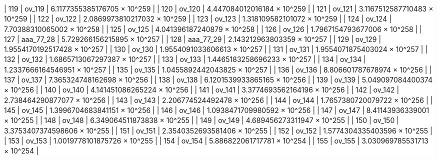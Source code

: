| 119 | ov_119 | 6.1177355385176705 × 10^259 |
| 120 | ov_120 | 4.447084012016184 × 10^259 |
| 121 | ov_121 | 3.1167512587710483 × 10^259 |
| 122 | ov_122 | 2.0869973810217032 × 10^259 |
| 123 | ov_123 | 1.318109582101072 × 10^259 |
| 124 | ov_124 | 7.70388310065002 × 10^258 |
| 125 | ov_125 | 4.041396187240879 × 10^258 |
| 126 | ov_126 | 1.7967154793677006 × 10^258 |
| 127 | aaa_77_28 | 5.729266156215895 × 10^257 |
| 128 | aaa_77_29 | 2.143212963803359 × 10^257 |
| 129 | ov_129 | 1.9554170192517428 × 10^257 |
| 130 | ov_130 | 1.9554091033606613 × 10^257 |
| 131 | ov_131 | 1.9554071875403024 × 10^257 |
| 132 | ov_132 | 1.6865713067297387 × 10^257 |
| 133 | ov_133 | 1.4465183258696233 × 10^257 |
| 134 | ov_134 | 1.2337666164546951 × 10^257 |
| 135 | ov_135 | 1.0455892442043825 × 10^257 |
| 136 | ov_136 | 8.806601787678974 × 10^256 |
| 137 | ov_137 | 7.365324748162698 × 10^256 |
| 138 | ov_138 | 6.1201539933865165 × 10^256 |
| 139 | ov_139 | 5.049097084400374 × 10^256 |
| 140 | ov_140 | 4.141451086265224 × 10^256 |
| 141 | ov_141 | 3.3774693562164196 × 10^256 |
| 142 | ov_142 | 2.738464290877077 × 10^256 |
| 143 | ov_143 | 2.206774524492478 × 10^256 |
| 144 | ov_144 | 1.7657380720079722 × 10^256 |
| 145 | ov_145 | 1.3996704683841151 × 10^256 |
| 146 | ov_146 | 1.0938471709980592 × 10^256 |
| 147 | ov_147 | 8.41143936339001 × 10^255 |
| 148 | ov_148 | 6.349064511873838 × 10^255 |
| 149 | ov_149 | 4.689456273311947 × 10^255 |
| 150 | ov_150 | 3.3753407374598606 × 10^255 |
| 151 | ov_151 | 2.3540352693581406 × 10^255 |
| 152 | ov_152 | 1.5774304335403596 × 10^255 |
| 153 | ov_153 | 1.0019778101875726 × 10^255 |
| 154 | ov_154 | 5.886822061717781 × 10^254 |
| 155 | ov_155 | 3.030969785531713 × 10^254 |